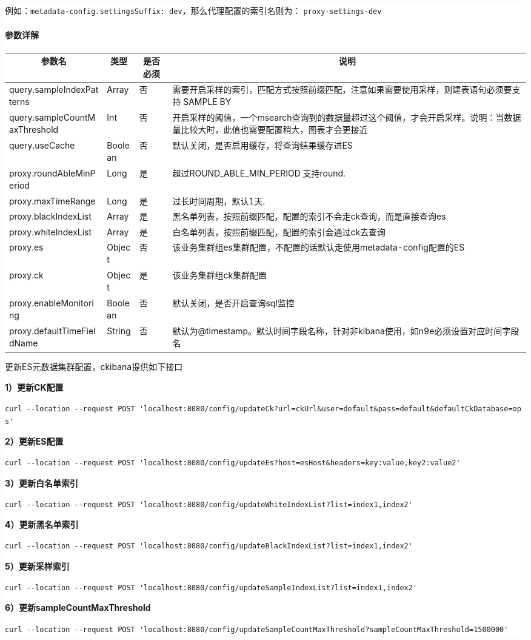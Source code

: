 例如：`metadata-config.settingsSuffix: dev`，那么代理配置的索引名则为：
`proxy-settings-dev`

#### 参数详解

| 参数名                            | 类型      | 是否必须 | 说明                                                                  |
|--------------------------------|---------|------|---------------------------------------------------------------------|
| query.sampleIndexPatterns      | Array   | 否    | 需要开启采样的索引，匹配方式按照前缀匹配，注意如果需要使用采样，则建表语句必须要支持 SAMPLE BY                |
| query.sampleCountMaxThreshold  | Int     | 否    | 开启采样的阈值，一个msearch查询到的数据量超过这个阈值，才会开启采样。说明：当数据量比较大时，此值也需要配置稍大，图表才会更接近 |
| query.useCache                 | Boolean | 否    | 默认关闭，是否启用缓存，将查询结果缓存进ES                                              |
| proxy.roundAbleMinPeriod       | Long    | 是    | 超过ROUND_ABLE_MIN_PERIOD 支持round.                                    |
| proxy.maxTimeRange             | Long    | 是    | 过长时间周期，默认1天.                                                        |
| proxy.blackIndexList           | Array   | 是    | 黑名单列表，按照前缀匹配，配置的索引不会走ck查询，而是直接查询es                                  |
| proxy.whiteIndexList           | Array   | 是    | 白名单列表，按照前缀匹配，配置的索引会通过ck去查询                                          |
| proxy.es                       | Object  | 否    | 该业务集群组es集群配置，不配置的话默认走使用metadata-config配置的ES                         |
| proxy.ck                       | Object  | 是    | 该业务集群组ck集群配置                                                        |
| proxy.enableMonitoring         | Boolean | 否    | 默认关闭，是否开启查询sql监控                                                    | |
| proxy.defaultTimeFieldName     | String  | 否    | 默认为@timestamp。默认时间字段名称，针对非kibana使用，如n9e必须设置对应时间字段名  

更新ES元数据集群配置，ckibana提供如下接口

**1）更新CK配置**
```
curl --location --request POST 'localhost:8080/config/updateCk?url=ckUrl&user=default&pass=default&defaultCkDatabase=ops'
```

**2）更新ES配置**
```
curl --location --request POST 'localhost:8080/config/updateEs?host=esHost&headers=key:value,key2:value2'
```

**3）更新白名单索引**
```
curl --location --request POST 'localhost:8080/config/updateWhiteIndexList?list=index1,index2'
```

**4）更新黑名单索引**
```
curl --location --request POST 'localhost:8080/config/updateBlackIndexList?list=index1,index2'
```

**5）更新采样索引**
```
curl --location --request POST 'localhost:8080/config/updateSampleIndexList?list=index1,index2'
```

**6）更新sampleCountMaxThreshold**
```
curl --location --request POST 'localhost:8080/config/updateSampleCountMaxThreshold?sampleCountMaxThreshold=1500000'
```
